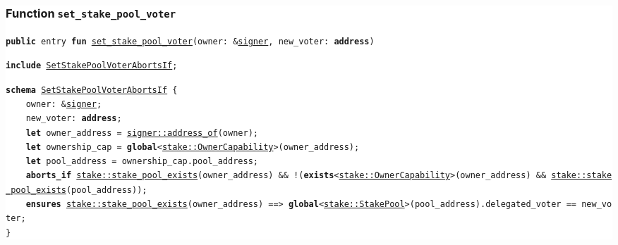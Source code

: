 

<a id="@Specification_0_set_stake_pool_voter"></a>

### Function `set_stake_pool_voter`


<pre><code><b>public</b> entry <b>fun</b> <a href="staking_proxy.md#0x1_staking_proxy_set_stake_pool_voter">set_stake_pool_voter</a>(owner: &<a href="../../aptos-stdlib/../move-stdlib/doc/signer.md#0x1_signer">signer</a>, new_voter: <b>address</b>)
</code></pre>




<pre><code><b>include</b> <a href="staking_proxy.md#0x1_staking_proxy_SetStakePoolVoterAbortsIf">SetStakePoolVoterAbortsIf</a>;
</code></pre>




<a id="0x1_staking_proxy_SetStakePoolVoterAbortsIf"></a>


<pre><code><b>schema</b> <a href="staking_proxy.md#0x1_staking_proxy_SetStakePoolVoterAbortsIf">SetStakePoolVoterAbortsIf</a> {
    owner: &<a href="../../aptos-stdlib/../move-stdlib/doc/signer.md#0x1_signer">signer</a>;
    new_voter: <b>address</b>;
    <b>let</b> owner_address = <a href="../../aptos-stdlib/../move-stdlib/doc/signer.md#0x1_signer_address_of">signer::address_of</a>(owner);
    <b>let</b> ownership_cap = <b>global</b>&lt;<a href="stake.md#0x1_stake_OwnerCapability">stake::OwnerCapability</a>&gt;(owner_address);
    <b>let</b> pool_address = ownership_cap.pool_address;
    <b>aborts_if</b> <a href="stake.md#0x1_stake_stake_pool_exists">stake::stake_pool_exists</a>(owner_address) && !(<b>exists</b>&lt;<a href="stake.md#0x1_stake_OwnerCapability">stake::OwnerCapability</a>&gt;(owner_address) && <a href="stake.md#0x1_stake_stake_pool_exists">stake::stake_pool_exists</a>(pool_address));
    <b>ensures</b> <a href="stake.md#0x1_stake_stake_pool_exists">stake::stake_pool_exists</a>(owner_address) ==&gt; <b>global</b>&lt;<a href="stake.md#0x1_stake_StakePool">stake::StakePool</a>&gt;(pool_address).delegated_voter == new_voter;
}
</code></pre>


[move-book]: https://aptos.dev/move/book/SUMMARY
